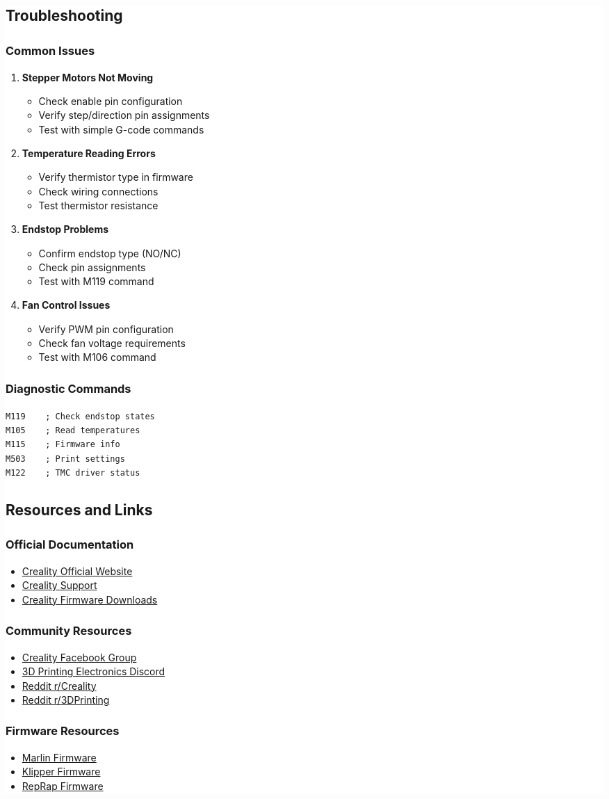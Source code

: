 ## Troubleshooting

### Common Issues
1. **Stepper Motors Not Moving**
   - Check enable pin configuration
   - Verify step/direction pin assignments
   - Test with simple G-code commands

2. **Temperature Reading Errors**
   - Verify thermistor type in firmware
   - Check wiring connections
   - Test thermistor resistance

3. **Endstop Problems**
   - Confirm endstop type (NO/NC)
   - Check pin assignments
   - Test with M119 command

4. **Fan Control Issues**
   - Verify PWM pin configuration
   - Check fan voltage requirements
   - Test with M106 command

### Diagnostic Commands
```gcode
M119    ; Check endstop states
M105    ; Read temperatures
M115    ; Firmware info
M503    ; Print settings
M122    ; TMC driver status
```

## Resources and Links

### Official Documentation
- [Creality Official Website](https://www.creality.com/)
- [Creality Support](https://www.creality.com/support)
- [Creality Firmware Downloads](https://www.creality.com/download)

### Community Resources
- [Creality Facebook Group](https://www.facebook.com/groups/creality3d/)
- [3D Printing Electronics Discord](https://discord.gg/3dprinting)
- [Reddit r/Creality](https://reddit.com/r/Creality)
- [Reddit r/3DPrinting](https://reddit.com/r/3DPrinting)

### Firmware Resources
- [Marlin Firmware](https://marlinfw.org/)
- [Klipper Firmware](https://www.klipper3d.org/)
- [RepRap Firmware](https://reprap.org/wiki/RepRap_Firmware)
